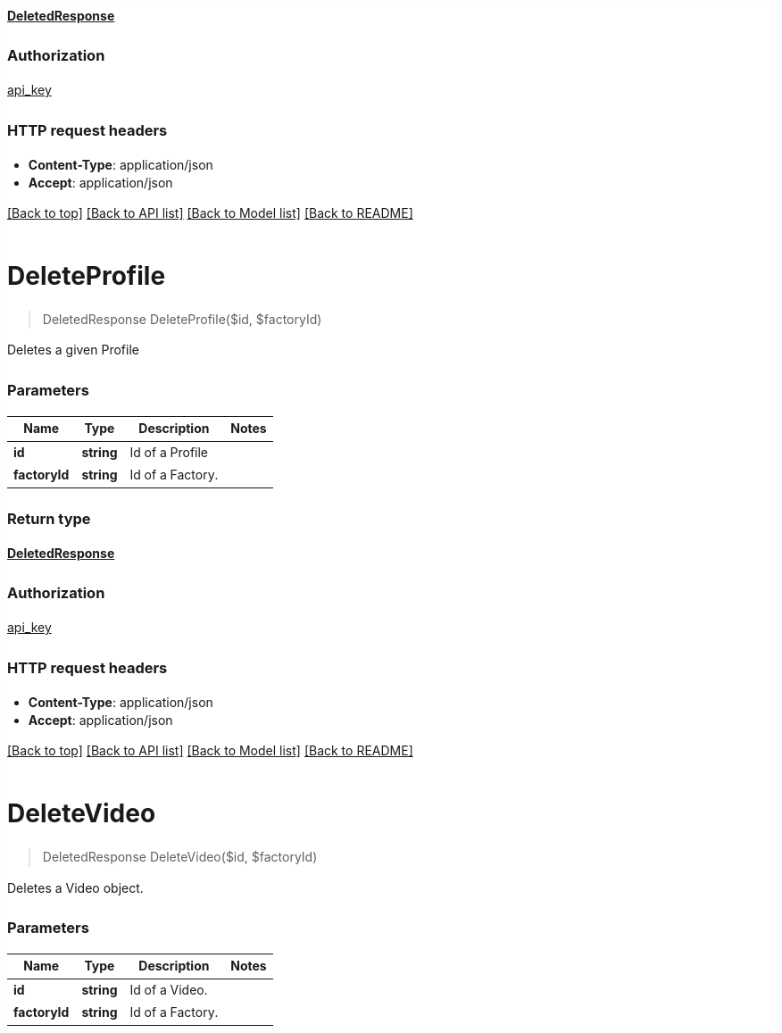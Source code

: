 [**DeletedResponse**](DeletedResponse.md)

### Authorization

[api_key](../README.md#api_key)

### HTTP request headers

 - **Content-Type**: application/json
 - **Accept**: application/json

[[Back to top]](#) [[Back to API list]](../README.md#documentation-for-api-endpoints) [[Back to Model list]](../README.md#documentation-for-models) [[Back to README]](../README.md)

# **DeleteProfile**
> DeletedResponse DeleteProfile($id, $factoryId)

Deletes a given Profile


### Parameters

Name | Type | Description  | Notes
------------- | ------------- | ------------- | -------------
 **id** | **string**| Id of a Profile |
 **factoryId** | **string**| Id of a Factory. |

### Return type

[**DeletedResponse**](DeletedResponse.md)

### Authorization

[api_key](../README.md#api_key)

### HTTP request headers

 - **Content-Type**: application/json
 - **Accept**: application/json

[[Back to top]](#) [[Back to API list]](../README.md#documentation-for-api-endpoints) [[Back to Model list]](../README.md#documentation-for-models) [[Back to README]](../README.md)

# **DeleteVideo**
> DeletedResponse DeleteVideo($id, $factoryId)

Deletes a Video object.


### Parameters

Name | Type | Description  | Notes
------------- | ------------- | ------------- | -------------
 **id** | **string**| Id of a Video. |
 **factoryId** | **string**| Id of a Factory. |
